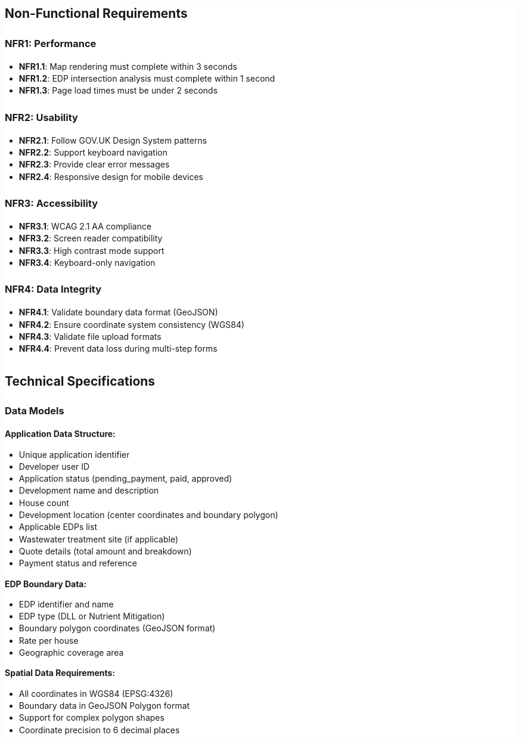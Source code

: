 ## Non-Functional Requirements

### NFR1: Performance
- **NFR1.1**: Map rendering must complete within 3 seconds
- **NFR1.2**: EDP intersection analysis must complete within 1 second
- **NFR1.3**: Page load times must be under 2 seconds

### NFR2: Usability
- **NFR2.1**: Follow GOV.UK Design System patterns
- **NFR2.2**: Support keyboard navigation
- **NFR2.3**: Provide clear error messages
- **NFR2.4**: Responsive design for mobile devices

### NFR3: Accessibility
- **NFR3.1**: WCAG 2.1 AA compliance
- **NFR3.2**: Screen reader compatibility
- **NFR3.3**: High contrast mode support
- **NFR3.4**: Keyboard-only navigation

### NFR4: Data Integrity
- **NFR4.1**: Validate boundary data format (GeoJSON)
- **NFR4.2**: Ensure coordinate system consistency (WGS84)
- **NFR4.3**: Validate file upload formats
- **NFR4.4**: Prevent data loss during multi-step forms

## Technical Specifications

### Data Models

**Application Data Structure:**
- Unique application identifier
- Developer user ID
- Application status (pending_payment, paid, approved)
- Development name and description
- House count
- Development location (center coordinates and boundary polygon)
- Applicable EDPs list
- Wastewater treatment site (if applicable)
- Quote details (total amount and breakdown)
- Payment status and reference

**EDP Boundary Data:**
- EDP identifier and name
- EDP type (DLL or Nutrient Mitigation)
- Boundary polygon coordinates (GeoJSON format)
- Rate per house
- Geographic coverage area

**Spatial Data Requirements:**
- All coordinates in WGS84 (EPSG:4326)
- Boundary data in GeoJSON Polygon format
- Support for complex polygon shapes
- Coordinate precision to 6 decimal places

